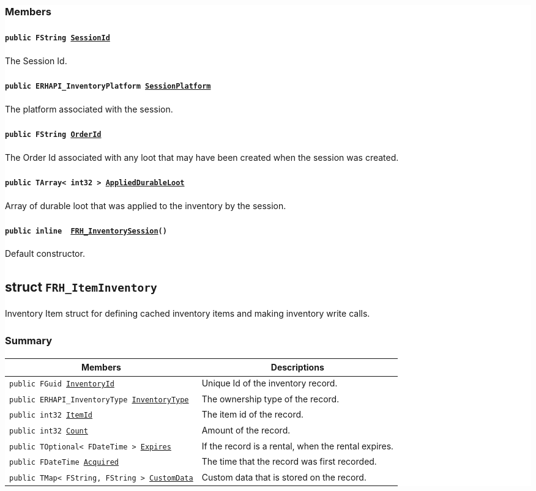 ### Members

#### `public FString `[`SessionId`](#structFRH__InventorySession_1a24cbb7a17c13037c75e24731da912bb8) <a id="structFRH__InventorySession_1a24cbb7a17c13037c75e24731da912bb8"></a>

The Session Id.

#### `public ERHAPI_InventoryPlatform `[`SessionPlatform`](#structFRH__InventorySession_1a7d24325d5dfa20886441e25a7dba380d) <a id="structFRH__InventorySession_1a7d24325d5dfa20886441e25a7dba380d"></a>

The platform associated with the session.

#### `public FString `[`OrderId`](#structFRH__InventorySession_1a622e147f47d7de6bc2af119d6951a38a) <a id="structFRH__InventorySession_1a622e147f47d7de6bc2af119d6951a38a"></a>

The Order Id associated with any loot that may have been created when the session was created.

#### `public TArray< int32 > `[`AppliedDurableLoot`](#structFRH__InventorySession_1a0da0d0385b4703e6d2ca0cd666eda224) <a id="structFRH__InventorySession_1a0da0d0385b4703e6d2ca0cd666eda224"></a>

Array of durable loot that was applied to the inventory by the session.

#### `public inline  `[`FRH_InventorySession`](#structFRH__InventorySession_1a042cdfe82bab92315f5e6e1bd4e461be)`()` <a id="structFRH__InventorySession_1a042cdfe82bab92315f5e6e1bd4e461be"></a>

Default constructor.

## struct `FRH_ItemInventory` <a id="structFRH__ItemInventory"></a>

Inventory Item struct for defining cached inventory items and making inventory write calls.

### Summary

 Members                        | Descriptions                                
--------------------------------|---------------------------------------------
`public FGuid `[`InventoryId`](#structFRH__ItemInventory_1ae433fc841de8bdb91d58ea8e4e3f874f) | Unique Id of the inventory record.
`public ERHAPI_InventoryType `[`InventoryType`](#structFRH__ItemInventory_1a084404452b4dc969f155ade4bcf4125e) | The ownership type of the record.
`public int32 `[`ItemId`](#structFRH__ItemInventory_1afa7f949931bf0eec4ba4d1d7a6ee8a88) | The item id of the record.
`public int32 `[`Count`](#structFRH__ItemInventory_1aa60dcc32af1a04af33ed4a9ef8fa6661) | Amount of the record.
`public TOptional< FDateTime > `[`Expires`](#structFRH__ItemInventory_1a86ca5775f84bb47f3088e98154f8d59c) | If the record is a rental, when the rental expires.
`public FDateTime `[`Acquired`](#structFRH__ItemInventory_1a15df85a8682ee6eb5f1c235c01546ff6) | The time that the record was first recorded.
`public TMap< FString, FString > `[`CustomData`](#structFRH__ItemInventory_1afda3fd6789abe53a101e3841d98e808b) | Custom data that is stored on the record.
